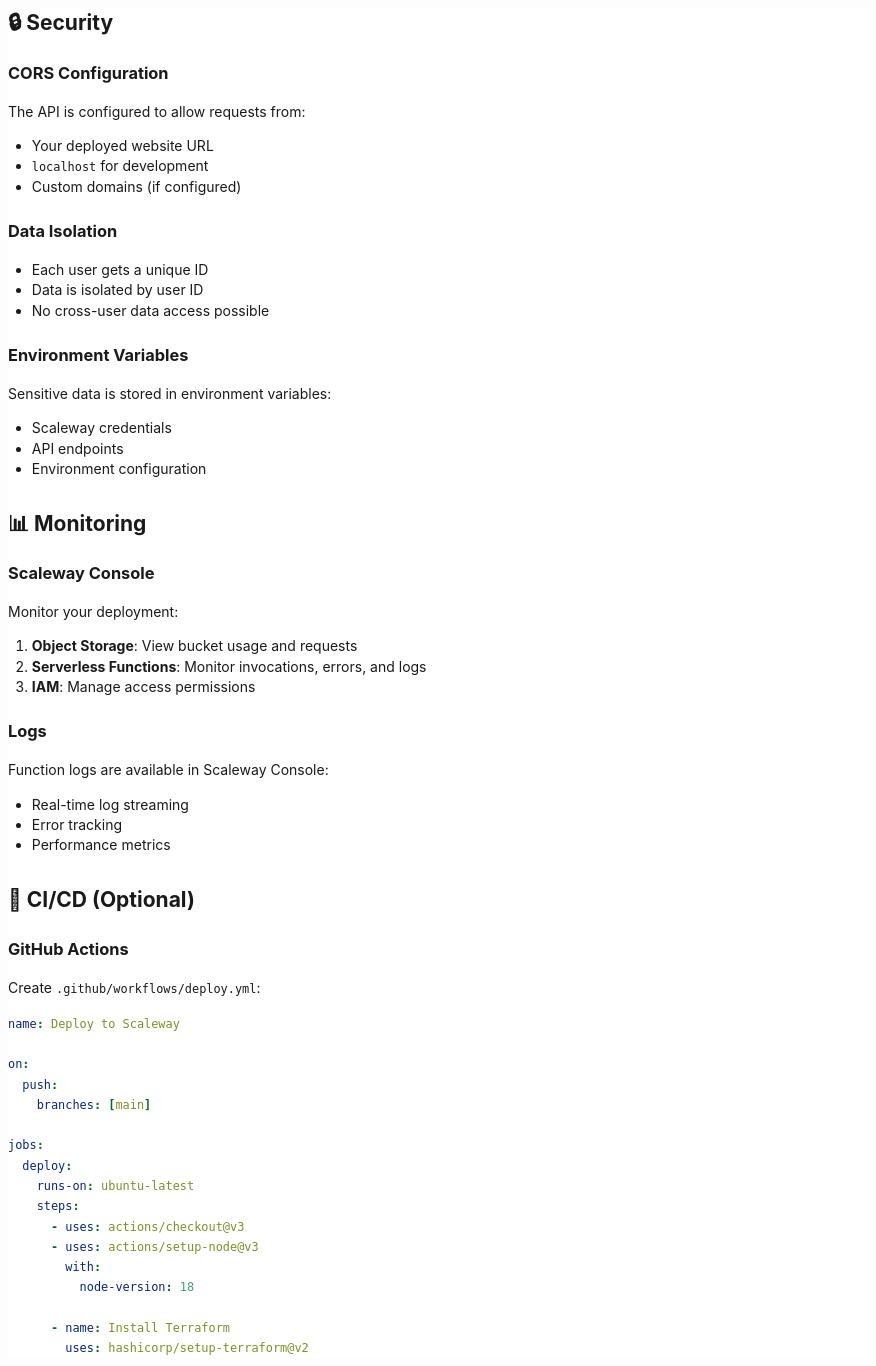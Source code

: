 ## 🔒 Security

### CORS Configuration

The API is configured to allow requests from:
- Your deployed website URL
- `localhost` for development
- Custom domains (if configured)

### Data Isolation

- Each user gets a unique ID
- Data is isolated by user ID
- No cross-user data access possible

### Environment Variables

Sensitive data is stored in environment variables:
- Scaleway credentials
- API endpoints
- Environment configuration

## 📊 Monitoring

### Scaleway Console

Monitor your deployment:

1. **Object Storage**: View bucket usage and requests
2. **Serverless Functions**: Monitor invocations, errors, and logs
3. **IAM**: Manage access permissions

### Logs

Function logs are available in Scaleway Console:
- Real-time log streaming
- Error tracking
- Performance metrics

## 🔄 CI/CD (Optional)

### GitHub Actions

Create `.github/workflows/deploy.yml`:

```yaml
name: Deploy to Scaleway

on:
  push:
    branches: [main]

jobs:
  deploy:
    runs-on: ubuntu-latest
    steps:
      - uses: actions/checkout@v3
      - uses: actions/setup-node@v3
        with:
          node-version: 18
      
      - name: Install Terraform
        uses: hashicorp/setup-terraform@v2
```